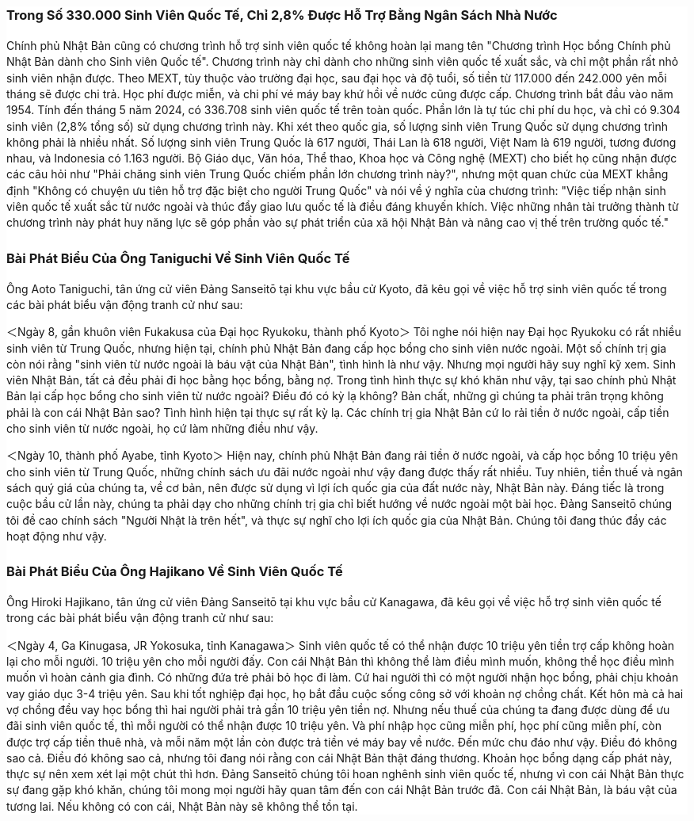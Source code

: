 ### Trong Số 330.000 Sinh Viên Quốc Tế, Chỉ 2,8% Được Hỗ Trợ Bằng Ngân Sách Nhà Nước
Chính phủ Nhật Bản cũng có chương trình hỗ trợ sinh viên quốc tế không hoàn lại mang tên "Chương trình Học bổng Chính phủ Nhật Bản dành cho Sinh viên Quốc tế". Chương trình này chỉ dành cho những sinh viên quốc tế xuất sắc, và chỉ một phần rất nhỏ sinh viên nhận được.
Theo MEXT, tùy thuộc vào trường đại học, sau đại học và độ tuổi, số tiền từ 117.000 đến 242.000 yên mỗi tháng sẽ được chi trả. Học phí được miễn, và chi phí vé máy bay khứ hồi về nước cũng được cấp. Chương trình bắt đầu vào năm 1954.
Tính đến tháng 5 năm 2024, có 336.708 sinh viên quốc tế trên toàn quốc. Phần lớn là tự túc chi phí du học, và chỉ có 9.304 sinh viên (2,8% tổng số) sử dụng chương trình này.
Khi xét theo quốc gia, số lượng sinh viên Trung Quốc sử dụng chương trình không phải là nhiều nhất. Số lượng sinh viên Trung Quốc là 617 người, Thái Lan là 618 người, Việt Nam là 619 người, tương đương nhau, và Indonesia có 1.163 người.
Bộ Giáo dục, Văn hóa, Thể thao, Khoa học và Công nghệ (MEXT) cho biết họ cũng nhận được các câu hỏi như "Phải chăng sinh viên Trung Quốc chiếm phần lớn chương trình này?", nhưng một quan chức của MEXT khẳng định "Không có chuyện ưu tiên hỗ trợ đặc biệt cho người Trung Quốc" và nói về ý nghĩa của chương trình: "Việc tiếp nhận sinh viên quốc tế xuất sắc từ nước ngoài và thúc đẩy giao lưu quốc tế là điều đáng khuyến khích. Việc những nhân tài trưởng thành từ chương trình này phát huy năng lực sẽ góp phần vào sự phát triển của xã hội Nhật Bản và nâng cao vị thế trên trường quốc tế." 

### Bài Phát Biểu Của Ông Taniguchi Về Sinh Viên Quốc Tế
Ông Aoto Taniguchi, tân ứng cử viên Đảng Sanseitō tại khu vực bầu cử Kyoto, đã kêu gọi về việc hỗ trợ sinh viên quốc tế trong các bài phát biểu vận động tranh cử như sau:

＜Ngày 8, gần khuôn viên Fukakusa của Đại học Ryukoku, thành phố Kyoto＞
Tôi nghe nói hiện nay Đại học Ryukoku có rất nhiều sinh viên từ Trung Quốc, nhưng hiện tại, chính phủ Nhật Bản đang cấp học bổng cho sinh viên nước ngoài. Một số chính trị gia còn nói rằng "sinh viên từ nước ngoài là báu vật của Nhật Bản", tình hình là như vậy. Nhưng mọi người hãy suy nghĩ kỹ xem. Sinh viên Nhật Bản, tất cả đều phải đi học bằng học bổng, bằng nợ. Trong tình hình thực sự khó khăn như vậy, tại sao chính phủ Nhật Bản lại cấp học bổng cho sinh viên từ nước ngoài? Điều đó có kỳ lạ không? Bản chất, những gì chúng ta phải trân trọng không phải là con cái Nhật Bản sao? Tình hình hiện tại thực sự rất kỳ lạ. Các chính trị gia Nhật Bản cứ lo rải tiền ở nước ngoài, cấp tiền cho sinh viên từ nước ngoài, họ cứ làm những điều như vậy.

＜Ngày 10, thành phố Ayabe, tỉnh Kyoto＞
Hiện nay, chính phủ Nhật Bản đang rải tiền ở nước ngoài, và cấp học bổng 10 triệu yên cho sinh viên từ Trung Quốc, những chính sách ưu đãi nước ngoài như vậy đang được thấy rất nhiều. Tuy nhiên, tiền thuế và ngân sách quý giá của chúng ta, về cơ bản, nên được sử dụng vì lợi ích quốc gia của đất nước này, Nhật Bản này. Đáng tiếc là trong cuộc bầu cử lần này, chúng ta phải dạy cho những chính trị gia chỉ biết hướng về nước ngoài một bài học. Đảng Sanseitō chúng tôi đề cao chính sách "Người Nhật là trên hết", và thực sự nghĩ cho lợi ích quốc gia của Nhật Bản. Chúng tôi đang thúc đẩy các hoạt động như vậy.

### Bài Phát Biểu Của Ông Hajikano Về Sinh Viên Quốc Tế
Ông Hiroki Hajikano, tân ứng cử viên Đảng Sanseitō tại khu vực bầu cử Kanagawa, đã kêu gọi về việc hỗ trợ sinh viên quốc tế trong các bài phát biểu vận động tranh cử như sau:

＜Ngày 4, Ga Kinugasa, JR Yokosuka, tỉnh Kanagawa＞
Sinh viên quốc tế có thể nhận được 10 triệu yên tiền trợ cấp không hoàn lại cho mỗi người. 10 triệu yên cho mỗi người đấy. Con cái Nhật Bản thì không thể làm điều mình muốn, không thể học điều mình muốn vì hoàn cảnh gia đình. Có những đứa trẻ phải bỏ học đi làm. Cứ hai người thì có một người nhận học bổng, phải chịu khoản vay giáo dục 3-4 triệu yên. Sau khi tốt nghiệp đại học, họ bắt đầu cuộc sống công sở với khoản nợ chồng chất. Kết hôn mà cả hai vợ chồng đều vay học bổng thì hai người phải trả gần 10 triệu yên tiền nợ.
Nhưng nếu thuế của chúng ta đang được dùng để ưu đãi sinh viên quốc tế, thì mỗi người có thể nhận được 10 triệu yên. Và phí nhập học cũng miễn phí, học phí cũng miễn phí, còn được trợ cấp tiền thuê nhà, và mỗi năm một lần còn được trả tiền vé máy bay về nước. Đến mức chu đáo như vậy. Điều đó không sao cả. Điều đó không sao cả, nhưng tôi đang nói rằng con cái Nhật Bản thật đáng thương. Khoản học bổng dạng cấp phát này, thực sự nên xem xét lại một chút thì hơn.
Đảng Sanseitō chúng tôi hoan nghênh sinh viên quốc tế, nhưng vì con cái Nhật Bản thực sự đang gặp khó khăn, chúng tôi mong mọi người hãy quan tâm đến con cái Nhật Bản trước đã. Con cái Nhật Bản, là báu vật của tương lai. Nếu không có con cái, Nhật Bản này sẽ không thể tồn tại.
